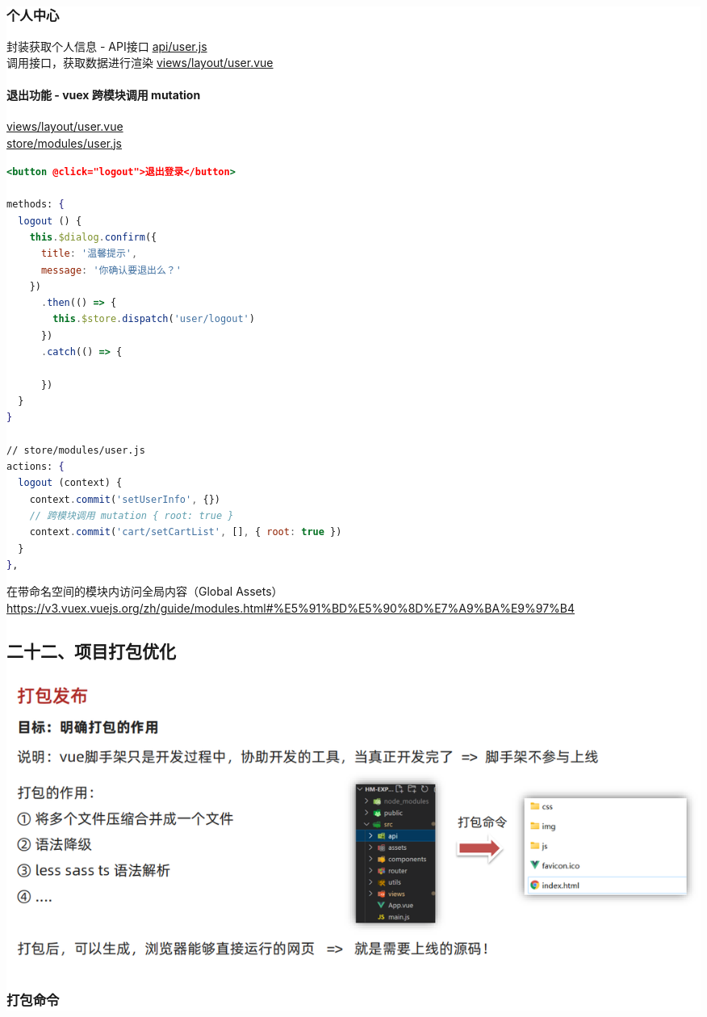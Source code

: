 ### 个人中心
封装获取个人信息 - API接口 [api/user.js](project/hm-shopping/src/api/user.js)  
调用接口，获取数据进行渲染 [views/layout/user.vue](project/hm-shopping/src/views/layout/user.vue)  
#### 退出功能 - vuex 跨模块调用 mutation
[views/layout/user.vue](project/hm-shopping/src/views/layout/user.vue)  
[store/modules/user.js](project/hm-shopping/src/store/modules/user.js)  
```jsx
<button @click="logout">退出登录</button>

methods: {
  logout () {
    this.$dialog.confirm({
      title: '温馨提示',
      message: '你确认要退出么？'
    })
      .then(() => {
        this.$store.dispatch('user/logout')
      })
      .catch(() => {

      })
  }
}

// store/modules/user.js
actions: {
  logout (context) {
    context.commit('setUserInfo', {})
    // 跨模块调用 mutation { root: true }
    context.commit('cart/setCartList', [], { root: true })
  }
},
```
在带命名空间的模块内访问全局内容（Global Assets） https://v3.vuex.vuejs.org/zh/guide/modules.html#%E5%91%BD%E5%90%8D%E7%A9%BA%E9%97%B4


## 二十二、项目打包优化
![](assets/Pasted%20image%2020240209204812.png)
### 打包命令